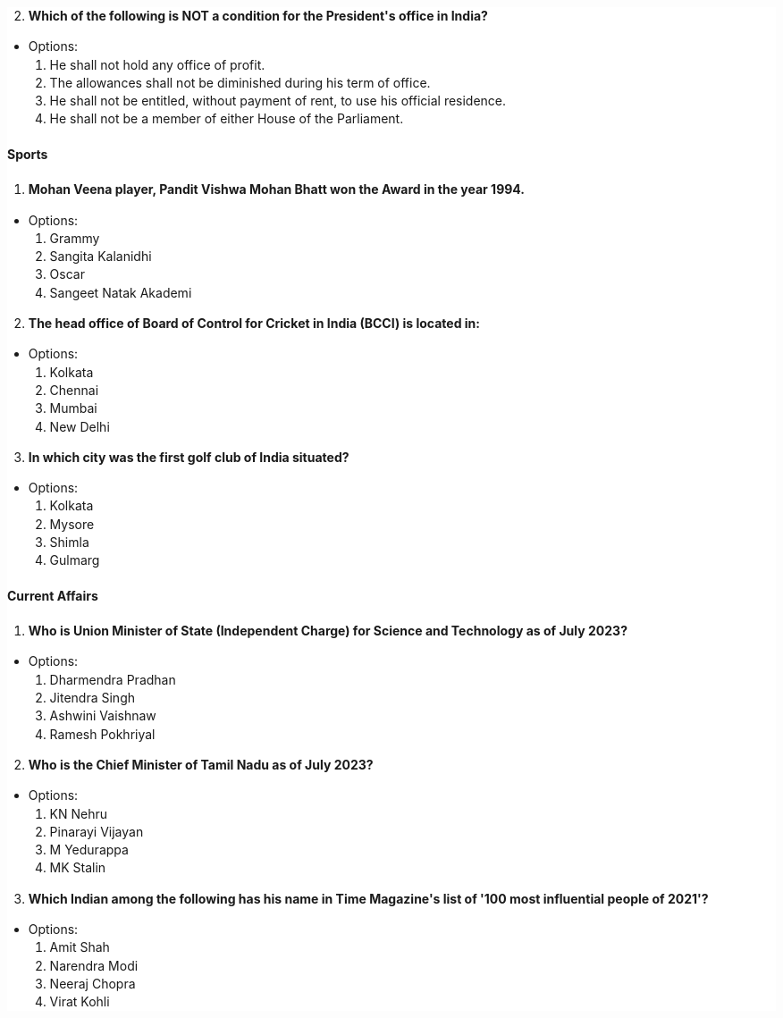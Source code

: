 2. **Which of the following is NOT a condition for the President's office in India?**  
  - Options:  
    1. He shall not hold any office of profit.  
    2. The allowances shall not be diminished during his term of office.  
    3. He shall not be entitled, without payment of rent, to use his official residence.  
    4. He shall not be a member of either House of the Parliament.  

#### Sports
1. **Mohan Veena player, Pandit Vishwa Mohan Bhatt won the Award in the year 1994.**  
  - Options:  
    1. Grammy  
    2. Sangita Kalanidhi  
    3. Oscar  
    4. Sangeet Natak Akademi  

2. **The head office of Board of Control for Cricket in India (BCCI) is located in:**  
  - Options:  
    1. Kolkata  
    2. Chennai  
    3. Mumbai  
    4. New Delhi  

3. **In which city was the first golf club of India situated?**  
  - Options:  
    1. Kolkata  
    2. Mysore  
    3. Shimla  
    4. Gulmarg  

#### Current Affairs
1. **Who is Union Minister of State (Independent Charge) for Science and Technology as of July 2023?**  
  - Options:  
    1. Dharmendra Pradhan  
    2. Jitendra Singh  
    3. Ashwini Vaishnaw  
    4. Ramesh Pokhriyal  

2. **Who is the Chief Minister of Tamil Nadu as of July 2023?**  
  - Options:  
    1. KN Nehru  
    2. Pinarayi Vijayan  
    3. M Yedurappa  
    4. MK Stalin  

3. **Which Indian among the following has his name in Time Magazine's list of '100 most influential people of 2021'?**  
  - Options:  
    1. Amit Shah  
    2. Narendra Modi  
    3. Neeraj Chopra  
    4. Virat Kohli  
